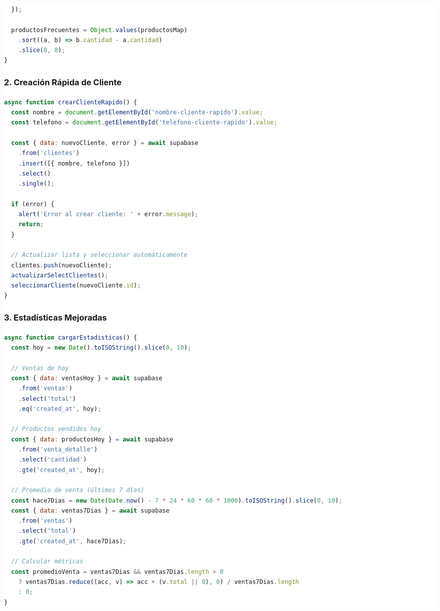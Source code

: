 ```javascript
  });

  productosFrecuentes = Object.values(productosMap)
    .sort((a, b) => b.cantidad - a.cantidad)
    .slice(0, 8);
}
```

### 2. Creación Rápida de Cliente
```javascript
async function crearClienteRapido() {
  const nombre = document.getElementById('nombre-cliente-rapido').value;
  const telefono = document.getElementById('telefono-cliente-rapido').value;

  const { data: nuevoCliente, error } = await supabase
    .from('clientes')
    .insert([{ nombre, telefono }])
    .select()
    .single();

  if (error) {
    alert('Error al crear cliente: ' + error.message);
    return;
  }

  // Actualizar lista y seleccionar automáticamente
  clientes.push(nuevoCliente);
  actualizarSelectClientes();
  seleccionarCliente(nuevoCliente.id);
}
```

### 3. Estadísticas Mejoradas
```javascript
async function cargarEstadisticas() {
  const hoy = new Date().toISOString().slice(0, 10);
  
  // Ventas de hoy
  const { data: ventasHoy } = await supabase
    .from('ventas')
    .select('total')
    .eq('created_at', hoy);
  
  // Productos vendidos hoy
  const { data: productosHoy } = await supabase
    .from('venta_detalle')
    .select('cantidad')
    .gte('created_at', hoy);
  
  // Promedio de venta (últimos 7 días)
  const hace7Dias = new Date(Date.now() - 7 * 24 * 60 * 60 * 1000).toISOString().slice(0, 10);
  const { data: ventas7Dias } = await supabase
    .from('ventas')
    .select('total')
    .gte('created_at', hace7Dias);
  
  // Calcular métricas
  const promedioVenta = ventas7Dias && ventas7Dias.length > 0 
    ? ventas7Dias.reduce((acc, v) => acc + (v.total || 0), 0) / ventas7Dias.length 
    : 0;
}
```
